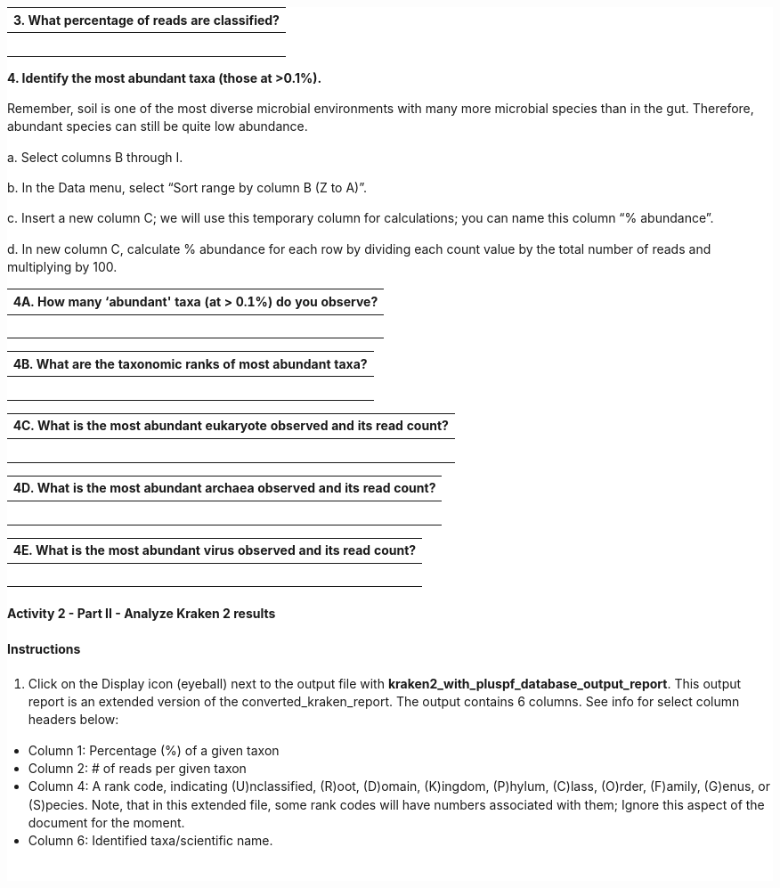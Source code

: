 |3. What percentage of reads are classified?| 
|:---|
|<br>|

**4. Identify the most abundant taxa (those at >0.1%).**

Remember, soil is one of the most diverse microbial environments with many more microbial species than in the gut. Therefore, abundant species can still be quite low abundance.

a. Select columns B through I.

b. In the Data menu, select “Sort range by column B (Z to A)”.

c. Insert a new column C; we will use this temporary column for calculations; you can name this column “% abundance”.

d. In new column C, calculate % abundance for each row by dividing each count value by the total number of reads and multiplying by 100.

|4A. How many ‘abundant' taxa (at > 0.1%) do you observe?|
|:---|
|<br>|

|4B. What are the taxonomic ranks of most abundant taxa?| 
|:---|
|<br>|

|4C. What is the most abundant eukaryote observed and its read count?| 
|:---|
|<br>|


|4D. What is the most abundant archaea observed and its read count?| 
|:---|
|<br>|

|4E. What is the most abundant virus observed and its read count?| 
|:---|
|<br>|


#### Activity 2 - Part II - Analyze Kraken 2 results

#### Instructions

1. Click on the Display icon (eyeball) next to the output file with **kraken2_with_pluspf_database_output_report**. This output report is an extended version of the converted_kraken_report. The output contains 6 columns. See info for select column headers below:

  - Column 1: Percentage (%) of a given taxon
  - Column 2: # of reads per given taxon
  - Column 4: A rank code, indicating (U)nclassified, (R)oot, (D)omain, (K)ingdom, (P)hylum, (C)lass, (O)rder, (F)amily, (G)enus, or (S)pecies. Note, that in this extended file, some rank codes will have numbers associated with them; Ignore this aspect of the document for the moment.
  - Column  6: Identified taxa/scientific name.
<br>
